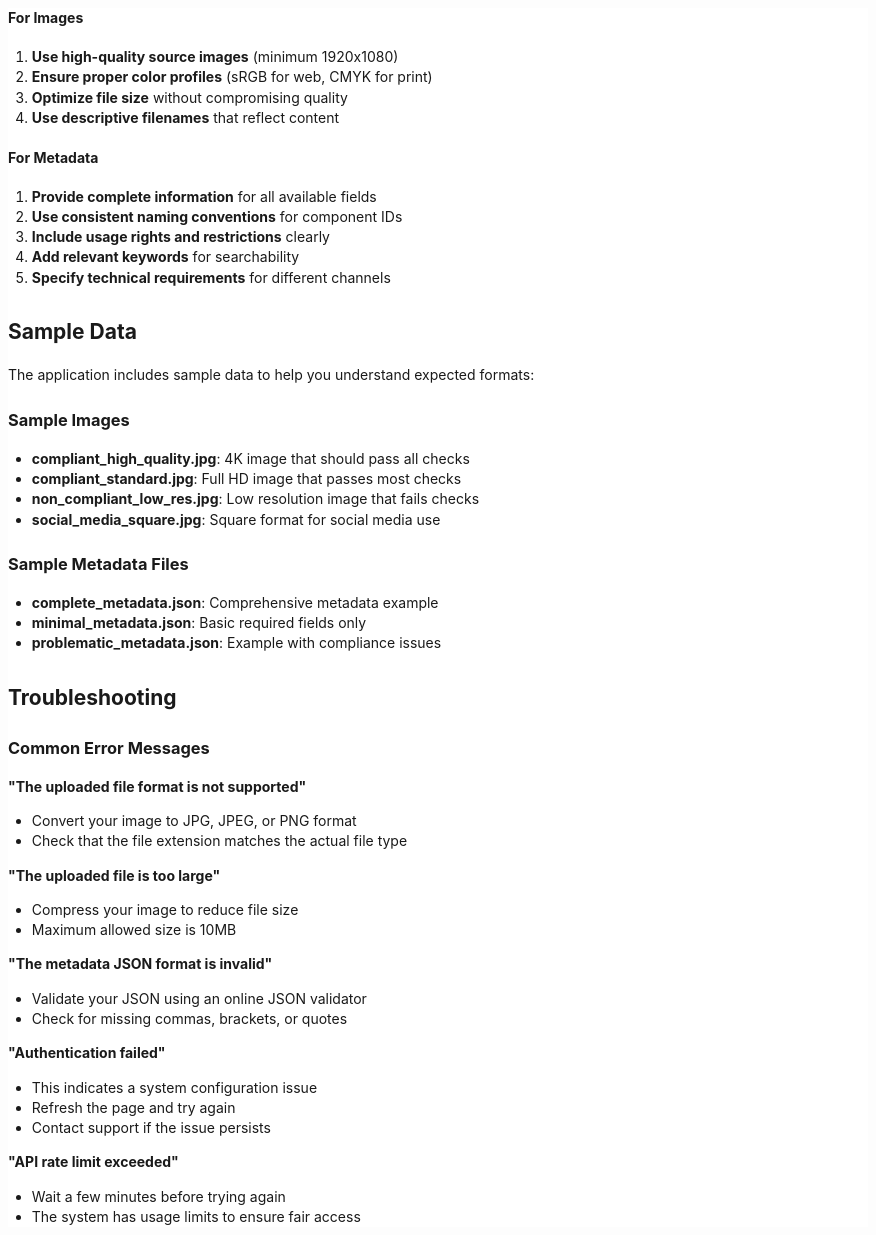 #### For Images
1. **Use high-quality source images** (minimum 1920x1080)
2. **Ensure proper color profiles** (sRGB for web, CMYK for print)
3. **Optimize file size** without compromising quality
4. **Use descriptive filenames** that reflect content

#### For Metadata
1. **Provide complete information** for all available fields
2. **Use consistent naming conventions** for component IDs
3. **Include usage rights and restrictions** clearly
4. **Add relevant keywords** for searchability
5. **Specify technical requirements** for different channels

## Sample Data

The application includes sample data to help you understand expected formats:

### Sample Images
- **compliant_high_quality.jpg**: 4K image that should pass all checks
- **compliant_standard.jpg**: Full HD image that passes most checks
- **non_compliant_low_res.jpg**: Low resolution image that fails checks
- **social_media_square.jpg**: Square format for social media use

### Sample Metadata Files
- **complete_metadata.json**: Comprehensive metadata example
- **minimal_metadata.json**: Basic required fields only
- **problematic_metadata.json**: Example with compliance issues

## Troubleshooting

### Common Error Messages

**"The uploaded file format is not supported"**
- Convert your image to JPG, JPEG, or PNG format
- Check that the file extension matches the actual file type

**"The uploaded file is too large"**
- Compress your image to reduce file size
- Maximum allowed size is 10MB

**"The metadata JSON format is invalid"**
- Validate your JSON using an online JSON validator
- Check for missing commas, brackets, or quotes

**"Authentication failed"**
- This indicates a system configuration issue
- Refresh the page and try again
- Contact support if the issue persists

**"API rate limit exceeded"**
- Wait a few minutes before trying again
- The system has usage limits to ensure fair access
